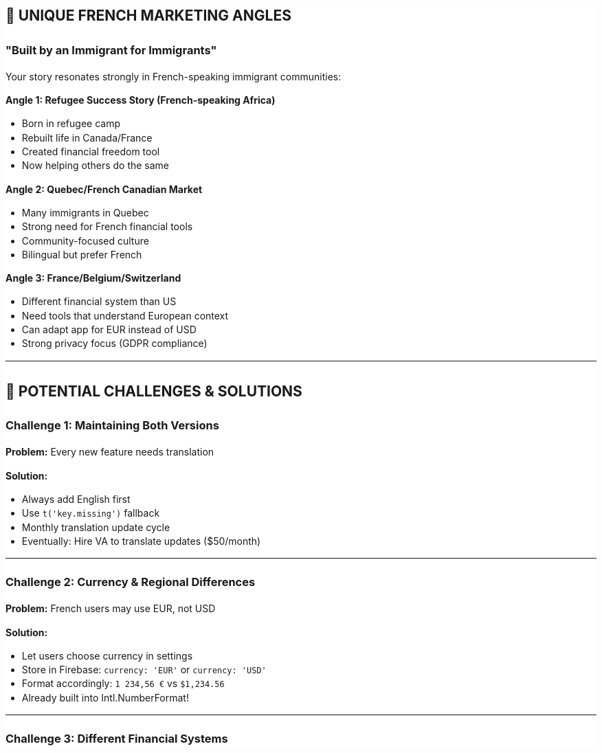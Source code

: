 
## 🌟 UNIQUE FRENCH MARKETING ANGLES

### **"Built by an Immigrant for Immigrants"**

Your story resonates strongly in French-speaking immigrant communities:

**Angle 1: Refugee Success Story (French-speaking Africa)**
- Born in refugee camp
- Rebuilt life in Canada/France
- Created financial freedom tool
- Now helping others do the same

**Angle 2: Quebec/French Canadian Market**
- Many immigrants in Quebec
- Strong need for French financial tools
- Community-focused culture
- Bilingual but prefer French

**Angle 3: France/Belgium/Switzerland**
- Different financial system than US
- Need tools that understand European context
- Can adapt app for EUR instead of USD
- Strong privacy focus (GDPR compliance)

---

## 🚨 POTENTIAL CHALLENGES & SOLUTIONS

### **Challenge 1: Maintaining Both Versions**

**Problem:** Every new feature needs translation

**Solution:**
- Always add English first
- Use `t('key.missing')` fallback
- Monthly translation update cycle
- Eventually: Hire VA to translate updates ($50/month)

---

### **Challenge 2: Currency & Regional Differences**

**Problem:** French users may use EUR, not USD

**Solution:**
- Let users choose currency in settings
- Store in Firebase: `currency: 'EUR'` or `currency: 'USD'`
- Format accordingly: `1 234,56 €` vs `$1,234.56`
- Already built into Intl.NumberFormat!

---

### **Challenge 3: Different Financial Systems**
